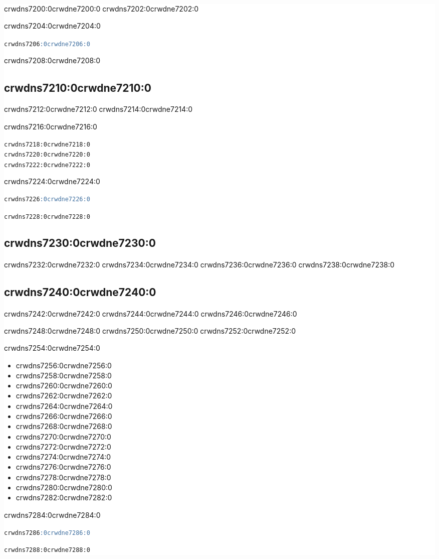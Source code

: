 crwdns7200:0crwdne7200:0 crwdns7202:0crwdne7202:0

crwdns7204:0crwdne7204:0

```sql
crwdns7206:0crwdne7206:0
```

crwdns7208:0crwdne7208:0

## crwdns7210:0crwdne7210:0

crwdns7212:0crwdne7212:0 crwdns7214:0crwdne7214:0

crwdns7216:0crwdne7216:0

```text
crwdns7218:0crwdne7218:0
crwdns7220:0crwdne7220:0
crwdns7222:0crwdne7222:0
```

crwdns7224:0crwdne7224:0

```sql
crwdns7226:0crwdne7226:0
```

```text
crwdns7228:0crwdne7228:0
```

## crwdns7230:0crwdne7230:0

crwdns7232:0crwdne7232:0 crwdns7234:0crwdne7234:0 crwdns7236:0crwdne7236:0 crwdns7238:0crwdne7238:0

## crwdns7240:0crwdne7240:0

crwdns7242:0crwdne7242:0 crwdns7244:0crwdne7244:0 crwdns7246:0crwdne7246:0

crwdns7248:0crwdne7248:0 crwdns7250:0crwdne7250:0 crwdns7252:0crwdne7252:0

crwdns7254:0crwdne7254:0

- crwdns7256:0crwdne7256:0
- crwdns7258:0crwdne7258:0
- crwdns7260:0crwdne7260:0
- crwdns7262:0crwdne7262:0
- crwdns7264:0crwdne7264:0
- crwdns7266:0crwdne7266:0
- crwdns7268:0crwdne7268:0
- crwdns7270:0crwdne7270:0
- crwdns7272:0crwdne7272:0
- crwdns7274:0crwdne7274:0
- crwdns7276:0crwdne7276:0
- crwdns7278:0crwdne7278:0
- crwdns7280:0crwdne7280:0
- crwdns7282:0crwdne7282:0

crwdns7284:0crwdne7284:0

```sql
crwdns7286:0crwdne7286:0
```

```text
crwdns7288:0crwdne7288:0
```